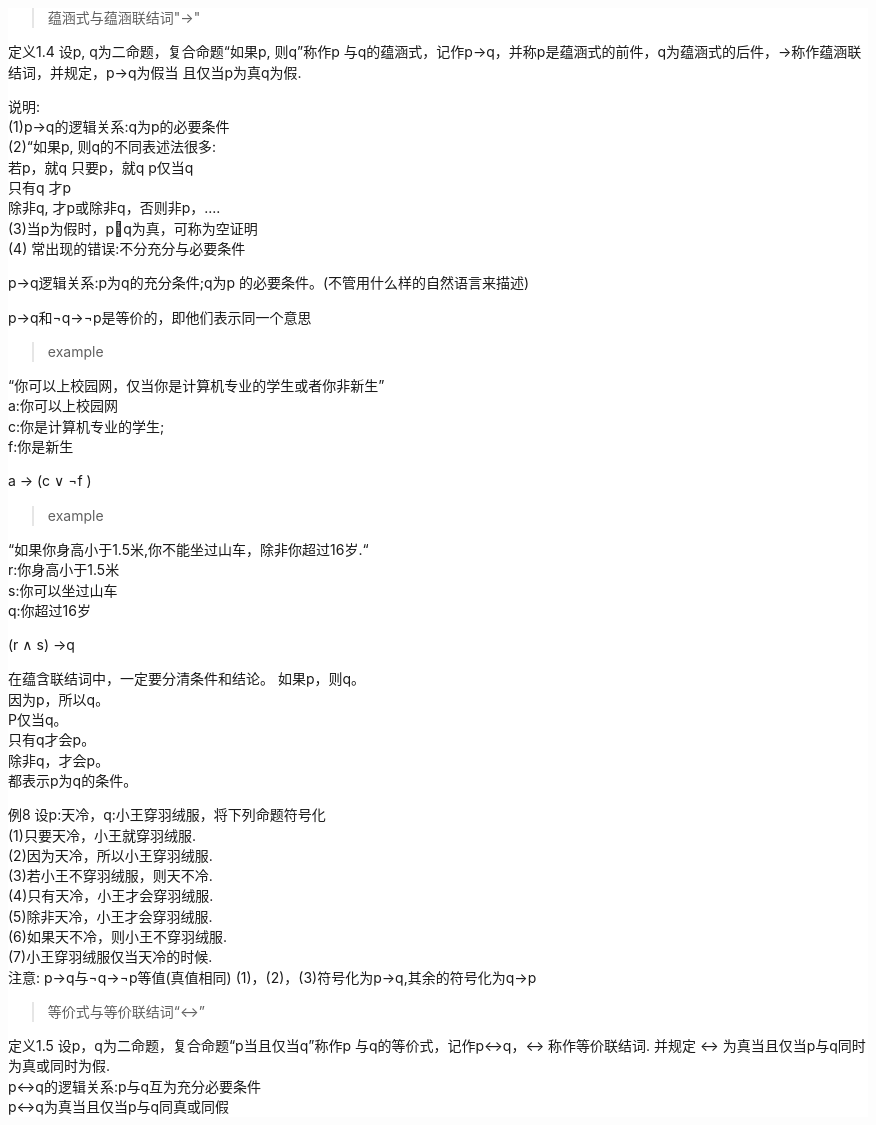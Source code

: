 > 蕴涵式与蕴涵联结词"→"  

定义1.4 设p, q为二命题，复合命题“如果p, 则q”称作p 与q的蕴涵式，记作p→q，并称p是蕴涵式的前件，q为蕴涵式的后件，→称作蕴涵联结词，并规定，p→q为假当 且仅当p为真q为假.  

说明:  
(1)p→q的逻辑关系:q为p的必要条件  
(2)“如果p, 则q的不同表述法很多:  
若p，就q 只要p，就q p仅当q  
只有q 才p  
除非q, 才p或除非q，否则非p，....  
(3)当p为假时，pq为真，可称为空证明  
(4) 常出现的错误:不分充分与必要条件  

p→q逻辑关系:p为q的充分条件;q为p 的必要条件。(不管用什么样的自然语言来描述)  

p→q和¬q→¬p是等价的，即他们表示同一个意思  

> example  

“你可以上校园网，仅当你是计算机专业的学生或者你非新生”  
a:你可以上校园网  
c:你是计算机专业的学生;  
f:你是新生  

a → (c ∨ ¬f )  

> example  

“如果你身高小于1.5米,你不能坐过山车，除非你超过16岁.“  
r:你身高小于1.5米  
s:你可以坐过山车  
q:你超过16岁  

(r ∧ s) →q  

在蕴含联结词中，一定要分清条件和结论。 如果p，则q。  
因为p，所以q。  
P仅当q。  
只有q才会p。  
除非q，才会p。  
都表示p为q的条件。  

 例8 设p:天冷，q:小王穿羽绒服，将下列命题符号化  
 (1)只要天冷，小王就穿羽绒服.  
 (2)因为天冷，所以小王穿羽绒服.  
 (3)若小王不穿羽绒服，则天不冷.  
 (4)只有天冷，小王才会穿羽绒服.  
 (5)除非天冷，小王才会穿羽绒服.  
 (6)如果天不冷，则小王不穿羽绒服.  
 (7)小王穿羽绒服仅当天冷的时候.  
注意: p→q与¬q→¬p等值(真值相同) (1)，(2)，(3)符号化为p→q,其余的符号化为q→p

> 等价式与等价联结词“↔”  

定义1.5 设p，q为二命题，复合命题“p当且仅当q”称作p 与q的等价式，记作p↔q，↔ 称作等价联结词. 并规定 ↔ 为真当且仅当p与q同时为真或同时为假.  
p↔q的逻辑关系:p与q互为充分必要条件  
p↔q为真当且仅当p与q同真或同假  
